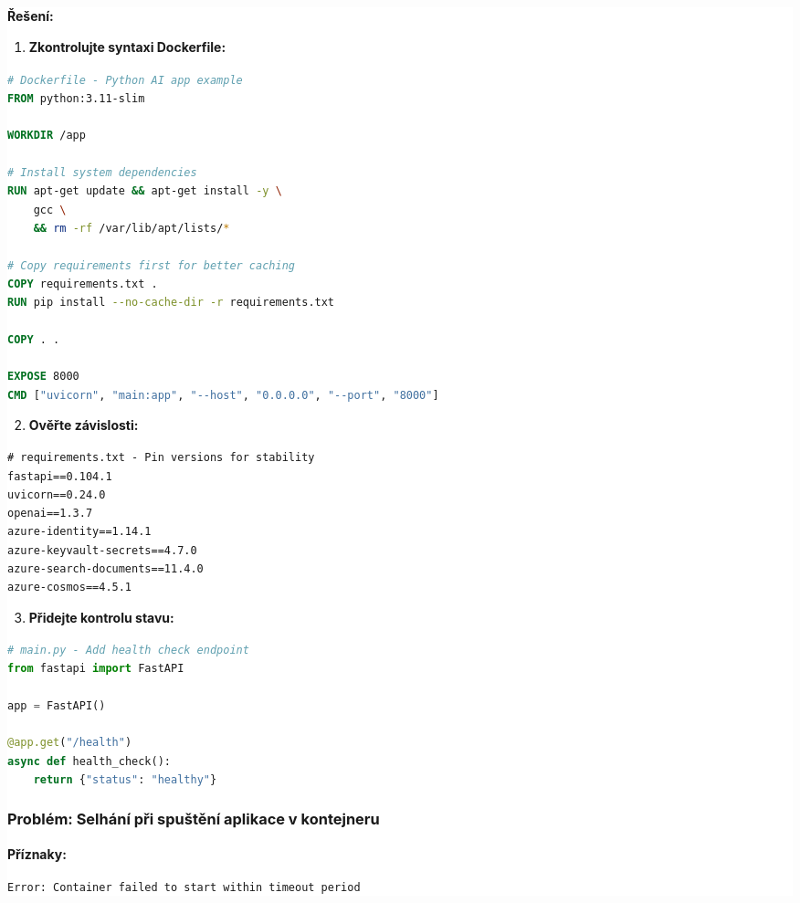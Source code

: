 **Řešení:**

1. **Zkontrolujte syntaxi Dockerfile:**
```dockerfile
# Dockerfile - Python AI app example
FROM python:3.11-slim

WORKDIR /app

# Install system dependencies
RUN apt-get update && apt-get install -y \
    gcc \
    && rm -rf /var/lib/apt/lists/*

# Copy requirements first for better caching
COPY requirements.txt .
RUN pip install --no-cache-dir -r requirements.txt

COPY . .

EXPOSE 8000
CMD ["uvicorn", "main:app", "--host", "0.0.0.0", "--port", "8000"]
```

2. **Ověřte závislosti:**
```txt
# requirements.txt - Pin versions for stability
fastapi==0.104.1
uvicorn==0.24.0
openai==1.3.7
azure-identity==1.14.1
azure-keyvault-secrets==4.7.0
azure-search-documents==11.4.0
azure-cosmos==4.5.1
```

3. **Přidejte kontrolu stavu:**
```python
# main.py - Add health check endpoint
from fastapi import FastAPI

app = FastAPI()

@app.get("/health")
async def health_check():
    return {"status": "healthy"}
```

### Problém: Selhání při spuštění aplikace v kontejneru

**Příznaky:**
```
Error: Container failed to start within timeout period
```
